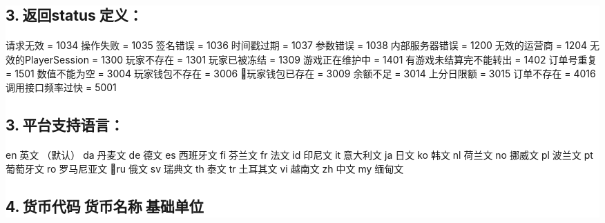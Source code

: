 ## 3. 返回status 定义：

请求无效 = 1034
操作失败 = 1035
签名错误 = 1036
时间戳过期 = 1037
参数错误 = 1038
内部服务器错误 = 1200
无效的运营商 = 1204
无效的PlayerSession = 1300
玩家不存在 = 1301
玩家已被冻结 = 1309
游戏正在维护中 = 1401
有游戏未结算完不能转出 = 1402
订单号重复 = 1501
数值不能为空 = 3004
玩家钱包不存在 = 3006
玩家钱包已存在 = 3009
余额不足 = 3014
上分日限额 = 3015
订单不存在 = 4016
调用接口频率过快 = 5001

## 3. 平台支持语言：

en 英文 （默认）
da 丹麦文
de 德文
es 西班牙文
fi 芬兰文
fr 法文
id 印尼文
it 意大利文
ja 日文
ko 韩文
nl 荷兰文
no 挪威文
pl 波兰文
pt 葡萄牙文
ro 罗马尼亚文
ru 俄文
sv 瑞典文
th 泰文
tr 土耳其文
vi 越南文
zh 中文
my 缅甸文

## 4. 货币代码 货币名称 基础单位
